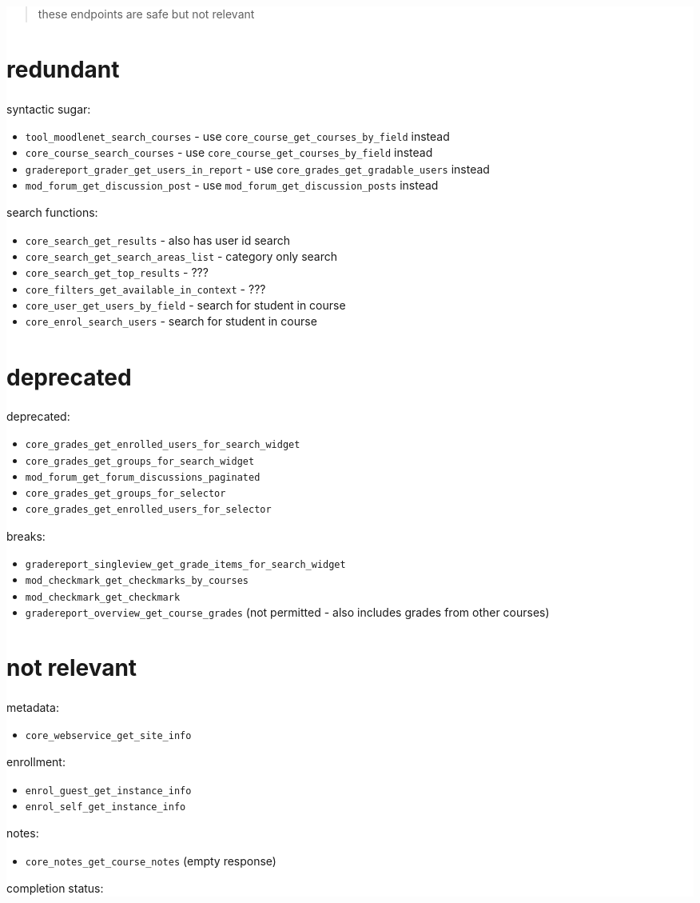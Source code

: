 > these endpoints are safe but not relevant

# redundant

syntactic sugar:

- `tool_moodlenet_search_courses` - use `core_course_get_courses_by_field` instead
- `core_course_search_courses` - use `core_course_get_courses_by_field` instead
- `gradereport_grader_get_users_in_report` - use `core_grades_get_gradable_users` instead
- `mod_forum_get_discussion_post` - use `mod_forum_get_discussion_posts` instead

search functions:

- `core_search_get_results` - also has user id search
- `core_search_get_search_areas_list` - category only search
- `core_search_get_top_results` - ???
- `core_filters_get_available_in_context` - ???
- `core_user_get_users_by_field` - search for student in course
- `core_enrol_search_users` - search for student in course

# deprecated

deprecated:

- `core_grades_get_enrolled_users_for_search_widget`
- `core_grades_get_groups_for_search_widget`
- `mod_forum_get_forum_discussions_paginated`
- `core_grades_get_groups_for_selector`
- `core_grades_get_enrolled_users_for_selector`

breaks:

- `gradereport_singleview_get_grade_items_for_search_widget`
- `mod_checkmark_get_checkmarks_by_courses`
- `mod_checkmark_get_checkmark`
- `gradereport_overview_get_course_grades` (not permitted - also includes grades from other courses)

# not relevant

metadata:

- `core_webservice_get_site_info`

enrollment:

- `enrol_guest_get_instance_info`
- `enrol_self_get_instance_info`

notes:

- `core_notes_get_course_notes` (empty response)

completion status:

